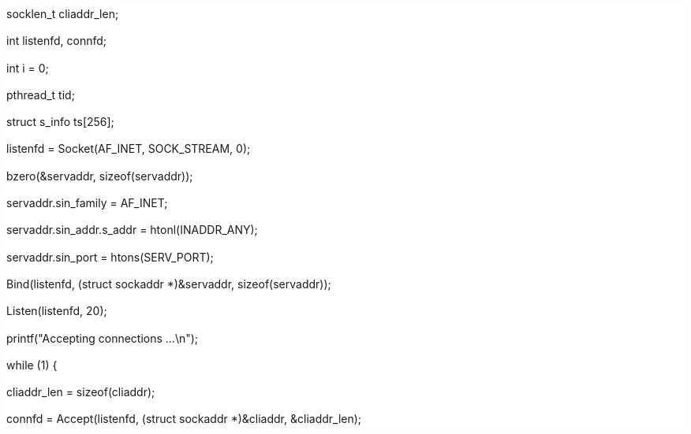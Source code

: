  socklen_t cliaddr_len;

 int listenfd, connfd;

 int i = 0;

 pthread_t tid;

 struct s_info ts[256];

 

 listenfd = Socket(AF_INET, SOCK_STREAM, 0);

 

 bzero(&servaddr, sizeof(servaddr));

 servaddr.sin_family = AF_INET;

 servaddr.sin_addr.s_addr = htonl(INADDR_ANY);

 servaddr.sin_port = htons(SERV_PORT);

 

 Bind(listenfd, (struct sockaddr *)&servaddr, sizeof(servaddr));

 Listen(listenfd, 20);

 

 printf("Accepting connections ...\n");

 while (1) {

  cliaddr_len = sizeof(cliaddr);

  connfd = Accept(listenfd, (struct sockaddr *)&cliaddr, &cliaddr_len);
